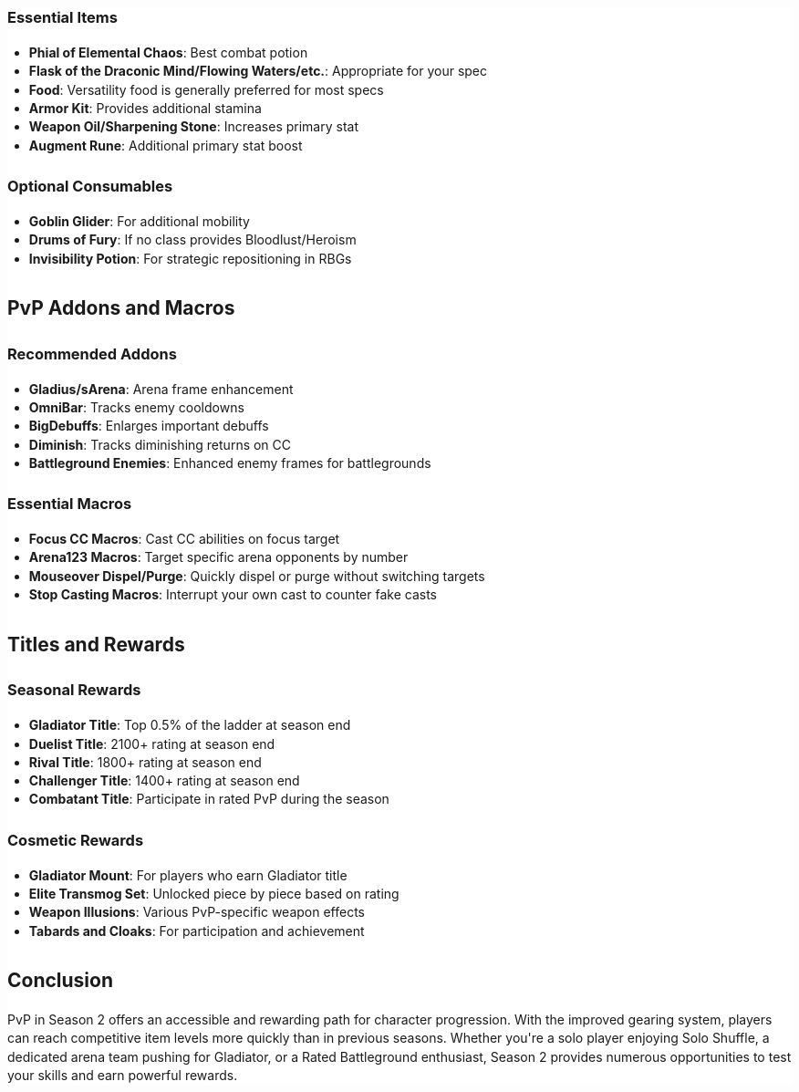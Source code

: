 ### Essential Items
- **Phial of Elemental Chaos**: Best combat potion
- **Flask of the Draconic Mind/Flowing Waters/etc.**: Appropriate for your spec
- **Food**: Versatility food is generally preferred for most specs
- **Armor Kit**: Provides additional stamina
- **Weapon Oil/Sharpening Stone**: Increases primary stat
- **Augment Rune**: Additional primary stat boost

### Optional Consumables
- **Goblin Glider**: For additional mobility
- **Drums of Fury**: If no class provides Bloodlust/Heroism
- **Invisibility Potion**: For strategic repositioning in RBGs

## PvP Addons and Macros

### Recommended Addons
- **Gladius/sArena**: Arena frame enhancement
- **OmniBar**: Tracks enemy cooldowns
- **BigDebuffs**: Enlarges important debuffs
- **Diminish**: Tracks diminishing returns on CC
- **Battleground Enemies**: Enhanced enemy frames for battlegrounds

### Essential Macros
- **Focus CC Macros**: Cast CC abilities on focus target
- **Arena123 Macros**: Target specific arena opponents by number
- **Mouseover Dispel/Purge**: Quickly dispel or purge without switching targets
- **Stop Casting Macros**: Interrupt your own cast to counter fake casts

## Titles and Rewards

### Seasonal Rewards
- **Gladiator Title**: Top 0.5% of the ladder at season end
- **Duelist Title**: 2100+ rating at season end
- **Rival Title**: 1800+ rating at season end
- **Challenger Title**: 1400+ rating at season end
- **Combatant Title**: Participate in rated PvP during the season

### Cosmetic Rewards
- **Gladiator Mount**: For players who earn Gladiator title
- **Elite Transmog Set**: Unlocked piece by piece based on rating
- **Weapon Illusions**: Various PvP-specific weapon effects
- **Tabards and Cloaks**: For participation and achievement

## Conclusion

PvP in Season 2 offers an accessible and rewarding path for character progression. With the improved gearing system, players can reach competitive item levels more quickly than in previous seasons. Whether you're a solo player enjoying Solo Shuffle, a dedicated arena team pushing for Gladiator, or a Rated Battleground enthusiast, Season 2 provides numerous opportunities to test your skills and earn powerful rewards.
